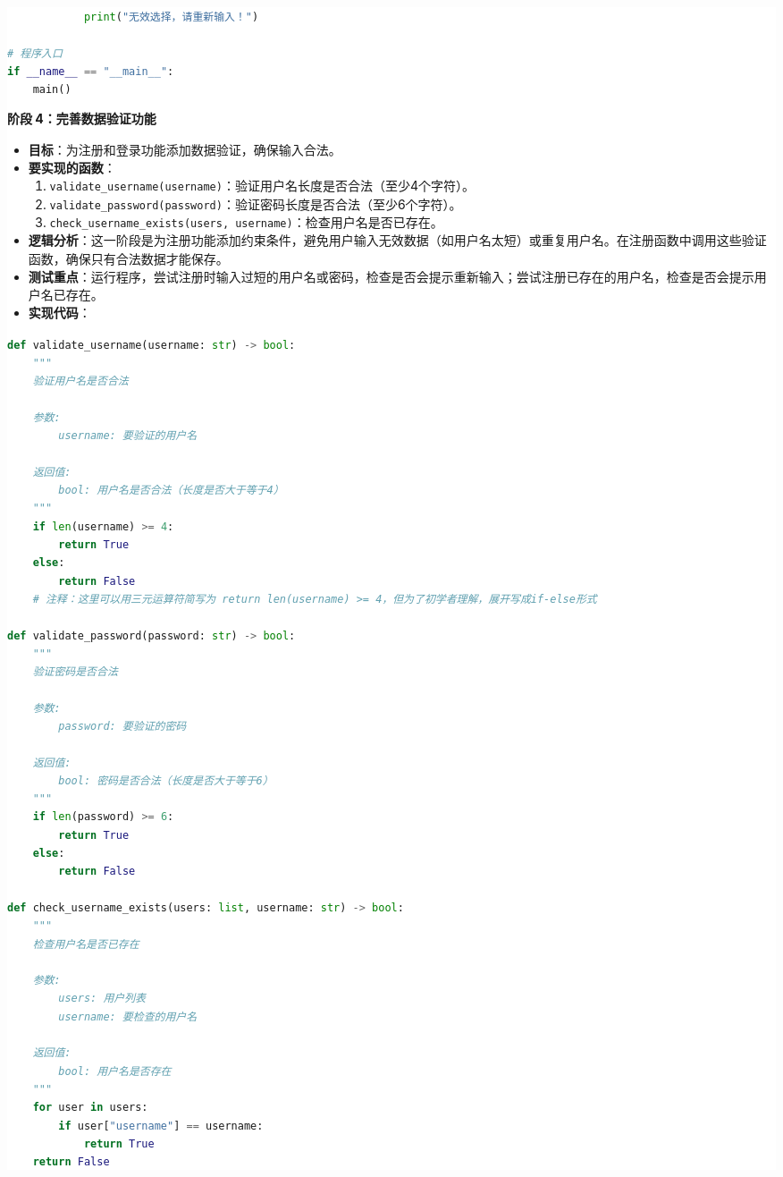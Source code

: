 ```python
            print("无效选择，请重新输入！")

# 程序入口
if __name__ == "__main__":
    main()
```

**阶段 4：完善数据验证功能**
- **目标**：为注册和登录功能添加数据验证，确保输入合法。
- **要实现的函数**：
  1. `validate_username(username)`：验证用户名长度是否合法（至少4个字符）。
  2. `validate_password(password)`：验证密码长度是否合法（至少6个字符）。
  3. `check_username_exists(users, username)`：检查用户名是否已存在。
- **逻辑分析**：这一阶段是为注册功能添加约束条件，避免用户输入无效数据（如用户名太短）或重复用户名。在注册函数中调用这些验证函数，确保只有合法数据才能保存。
- **测试重点**：运行程序，尝试注册时输入过短的用户名或密码，检查是否会提示重新输入；尝试注册已存在的用户名，检查是否会提示用户名已存在。
- **实现代码**：

```python
def validate_username(username: str) -> bool:
    """
    验证用户名是否合法
    
    参数:
        username: 要验证的用户名
    
    返回值:
        bool: 用户名是否合法（长度是否大于等于4）
    """
    if len(username) >= 4:
        return True
    else:
        return False
    # 注释：这里可以用三元运算符简写为 return len(username) >= 4，但为了初学者理解，展开写成if-else形式

def validate_password(password: str) -> bool:
    """
    验证密码是否合法
    
    参数:
        password: 要验证的密码
    
    返回值:
        bool: 密码是否合法（长度是否大于等于6）
    """
    if len(password) >= 6:
        return True
    else:
        return False

def check_username_exists(users: list, username: str) -> bool:
    """
    检查用户名是否已存在
    
    参数:
        users: 用户列表
        username: 要检查的用户名
    
    返回值:
        bool: 用户名是否存在
    """
    for user in users:
        if user["username"] == username:
            return True
    return False
```